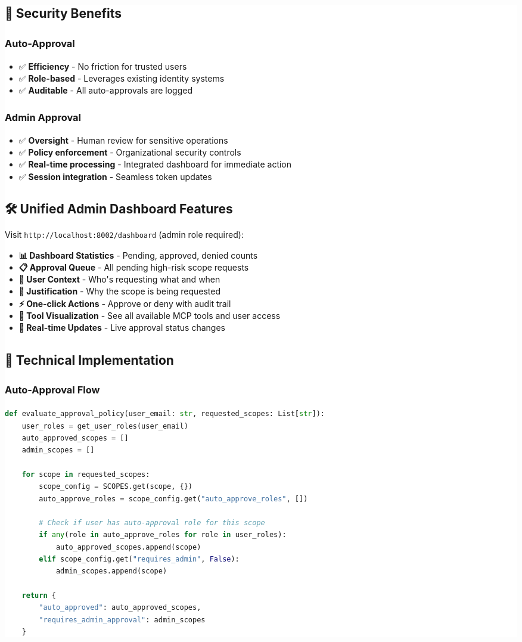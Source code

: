 ## 🔐 **Security Benefits**

### **Auto-Approval**
- ✅ **Efficiency** - No friction for trusted users
- ✅ **Role-based** - Leverages existing identity systems
- ✅ **Auditable** - All auto-approvals are logged

### **Admin Approval**
- ✅ **Oversight** - Human review for sensitive operations
- ✅ **Policy enforcement** - Organizational security controls
- ✅ **Real-time processing** - Integrated dashboard for immediate action
- ✅ **Session integration** - Seamless token updates

## 🛠️ **Unified Admin Dashboard Features**

Visit `http://localhost:8002/dashboard` (admin role required):

- **📊 Dashboard Statistics** - Pending, approved, denied counts
- **📋 Approval Queue** - All pending high-risk scope requests
- **👤 User Context** - Who's requesting what and when
- **📝 Justification** - Why the scope is being requested
- **⚡ One-click Actions** - Approve or deny with audit trail
- **🔧 Tool Visualization** - See all available MCP tools and user access
- **🎯 Real-time Updates** - Live approval status changes

## 🔄 **Technical Implementation**

### **Auto-Approval Flow**
```python
def evaluate_approval_policy(user_email: str, requested_scopes: List[str]):
    user_roles = get_user_roles(user_email)
    auto_approved_scopes = []
    admin_scopes = []
    
    for scope in requested_scopes:
        scope_config = SCOPES.get(scope, {})
        auto_approve_roles = scope_config.get("auto_approve_roles", [])
        
        # Check if user has auto-approval role for this scope
        if any(role in auto_approve_roles for role in user_roles):
            auto_approved_scopes.append(scope)
        elif scope_config.get("requires_admin", False):
            admin_scopes.append(scope)
    
    return {
        "auto_approved": auto_approved_scopes,
        "requires_admin_approval": admin_scopes
    }
```
